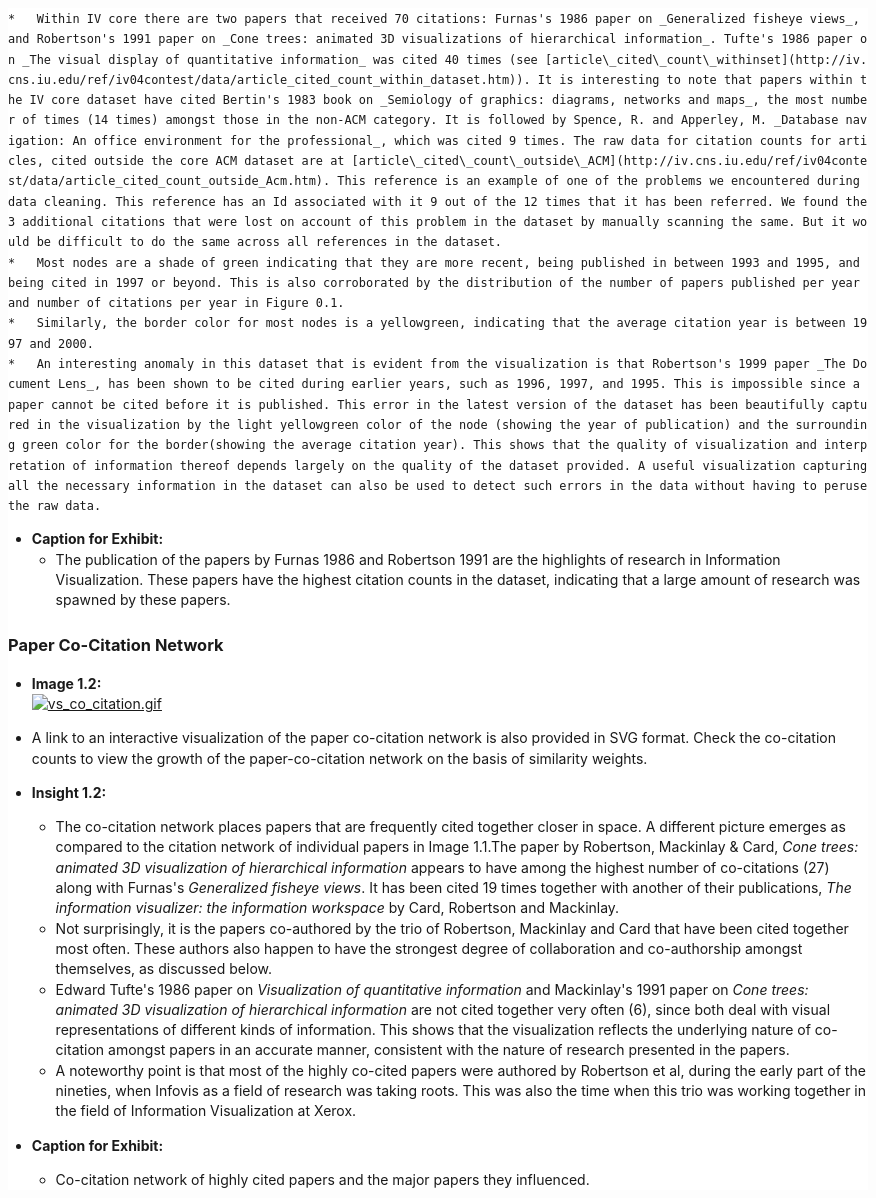     *   Within IV core there are two papers that received 70 citations: Furnas's 1986 paper on _Generalized fisheye views_, and Robertson's 1991 paper on _Cone trees: animated 3D visualizations of hierarchical information_. Tufte's 1986 paper on _The visual display of quantitative information_ was cited 40 times (see [article\_cited\_count\_withinset](http://iv.cns.iu.edu/ref/iv04contest/data/article_cited_count_within_dataset.htm)). It is interesting to note that papers within the IV core dataset have cited Bertin's 1983 book on _Semiology of graphics: diagrams, networks and maps_, the most number of times (14 times) amongst those in the non-ACM category. It is followed by Spence, R. and Apperley, M. _Database navigation: An office environment for the professional_, which was cited 9 times. The raw data for citation counts for articles, cited outside the core ACM dataset are at [article\_cited\_count\_outside\_ACM](http://iv.cns.iu.edu/ref/iv04contest/data/article_cited_count_outside_Acm.htm). This reference is an example of one of the problems we encountered during data cleaning. This reference has an Id associated with it 9 out of the 12 times that it has been referred. We found the 3 additional citations that were lost on account of this problem in the dataset by manually scanning the same. But it would be difficult to do the same across all references in the dataset.
    *   Most nodes are a shade of green indicating that they are more recent, being published in between 1993 and 1995, and being cited in 1997 or beyond. This is also corroborated by the distribution of the number of papers published per year and number of citations per year in Figure 0.1.
    *   Similarly, the border color for most nodes is a yellowgreen, indicating that the average citation year is between 1997 and 2000.
    *   An interesting anomaly in this dataset that is evident from the visualization is that Robertson's 1999 paper _The Document Lens_, has been shown to be cited during earlier years, such as 1996, 1997, and 1995. This is impossible since a paper cannot be cited before it is published. This error in the latest version of the dataset has been beautifully captured in the visualization by the light yellowgreen color of the node (showing the year of publication) and the surrounding green color for the border(showing the average citation year). This shows that the quality of visualization and interpretation of information thereof depends largely on the quality of the dataset provided. A useful visualization capturing all the necessary information in the dataset can also be used to detect such errors in the data without having to peruse the raw data.
*   **Caption for Exhibit:**
    *   The publication of the papers by Furnas 1986 and Robertson 1991 are the highlights of research in Information Visualization. These papers have the highest citation counts in the dataset, indicating that a large amount of research was spawned by these papers.

### Paper Co-Citation Network

*   **Image 1.2:**  
    [![vs_co_citation.gif](/docs/data/2004-InfoVis/vs_co_citation.gif)](/docs/data/2004-InfoVis/vs_co_citation.gif)
  
*   A link to an interactive visualization of the paper co-citation network is also provided in SVG format. Check the co-citation counts to view the growth of the paper-co-citation network on the basis of similarity weights.
  
*   **Insight 1.2:**
    *   The co-citation network places papers that are frequently cited together closer in space. A different picture emerges as compared to the citation network of individual papers in Image 1.1.The paper by Robertson, Mackinlay & Card, _Cone trees: animated 3D visualization of hierarchical information_ appears to have among the highest number of co-citations (27) along with Furnas's _Generalized fisheye views_. It has been cited 19 times together with another of their publications, _The information visualizer: the information workspace_ by Card, Robertson and Mackinlay.
    *   Not surprisingly, it is the papers co-authored by the trio of Robertson, Mackinlay and Card that have been cited together most often. These authors also happen to have the strongest degree of collaboration and co-authorship amongst themselves, as discussed below.
    *   Edward Tufte's 1986 paper on _Visualization of quantitative information_ and Mackinlay's 1991 paper on _Cone trees: animated 3D visualization of hierarchical information_ are not cited together very often (6), since both deal with visual representations of different kinds of information. This shows that the visualization reflects the underlying nature of co-citation amongst papers in an accurate manner, consistent with the nature of research presented in the papers.
    *   A noteworthy point is that most of the highly co-cited papers were authored by Robertson et al, during the early part of the nineties, when Infovis as a field of research was taking roots. This was also the time when this trio was working together in the field of Information Visualization at Xerox.
*   **Caption for Exhibit:**
    *   Co-citation network of highly cited papers and the major papers they influenced.
